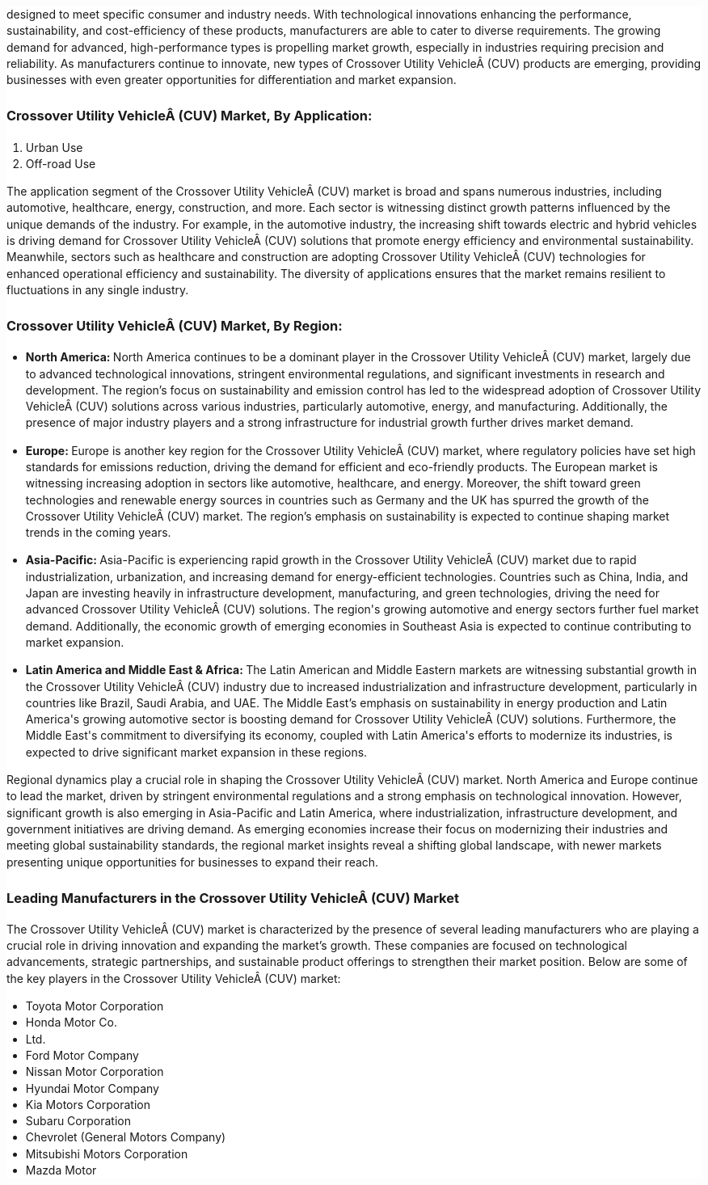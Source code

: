 designed to meet specific consumer and industry needs. With technological innovations enhancing the performance, sustainability, and cost-efficiency of these products, manufacturers are able to cater to diverse requirements. The growing demand for advanced, high-performance types is propelling market growth, especially in industries requiring precision and reliability. As manufacturers continue to innovate, new types of Crossover Utility VehicleÂ (CUV) products are emerging, providing businesses with even greater opportunities for differentiation and market expansion.</p><h3>Crossover Utility VehicleÂ (CUV) Market,&nbsp;By Application:</h3><ol><li>Urban Use<li> Off-road Use</li></ol><p>The application segment of the Crossover Utility VehicleÂ (CUV) market is broad and spans numerous industries, including automotive, healthcare, energy, construction, and more. Each sector is witnessing distinct growth patterns influenced by the unique demands of the industry. For example, in the automotive industry, the increasing shift towards electric and hybrid vehicles is driving demand for Crossover Utility VehicleÂ (CUV) solutions that promote energy efficiency and environmental sustainability. Meanwhile, sectors such as healthcare and construction are adopting Crossover Utility VehicleÂ (CUV) technologies for enhanced operational efficiency and sustainability. The diversity of applications ensures that the market remains resilient to fluctuations in any single industry.</p><h3>Crossover Utility VehicleÂ (CUV) Market, By Region:</h3><ul><li><p><strong>North America:&nbsp;</strong>North America continues to be a dominant player in the Crossover Utility VehicleÂ (CUV) market, largely due to advanced technological innovations, stringent environmental regulations, and significant investments in research and development. The region&rsquo;s focus on sustainability and emission control has led to the widespread adoption of Crossover Utility VehicleÂ (CUV) solutions across various industries, particularly automotive, energy, and manufacturing. Additionally, the presence of major industry players and a strong infrastructure for industrial growth further drives market demand.</p></li><li><p><strong><strong>Europe:&nbsp;</strong></strong>Europe is another key region for the Crossover Utility VehicleÂ (CUV) market, where regulatory policies have set high standards for emissions reduction, driving the demand for efficient and eco-friendly products. The European market is witnessing increasing adoption in sectors like automotive, healthcare, and energy. Moreover, the shift toward green technologies and renewable energy sources in countries such as Germany and the UK has spurred the growth of the Crossover Utility VehicleÂ (CUV) market. The region&rsquo;s emphasis on sustainability is expected to continue shaping market trends in the coming years.</p></li><li><p><strong><strong>Asia-Pacific:&nbsp;</strong></strong>Asia-Pacific is experiencing rapid growth in the Crossover Utility VehicleÂ (CUV) market due to rapid industrialization, urbanization, and increasing demand for energy-efficient technologies. Countries such as China, India, and Japan are investing heavily in infrastructure development, manufacturing, and green technologies, driving the need for advanced Crossover Utility VehicleÂ (CUV) solutions. The region's growing automotive and energy sectors further fuel market demand. Additionally, the economic growth of emerging economies in Southeast Asia is expected to continue contributing to market expansion.</p></li><li><p><strong><strong>Latin America and Middle East &amp; Africa:&nbsp;</strong></strong>The Latin American and Middle Eastern markets are witnessing substantial growth in the Crossover Utility VehicleÂ (CUV) industry due to increased industrialization and infrastructure development, particularly in countries like Brazil, Saudi Arabia, and UAE. The Middle East&rsquo;s emphasis on sustainability in energy production and Latin America's growing automotive sector is boosting demand for Crossover Utility VehicleÂ (CUV) solutions. Furthermore, the Middle East's commitment to diversifying its economy, coupled with Latin America's efforts to modernize its industries, is expected to drive significant market expansion in these regions.</p></li></ul><p>Regional dynamics play a crucial role in shaping the Crossover Utility VehicleÂ (CUV) market. North America and Europe continue to lead the market, driven by stringent environmental regulations and a strong emphasis on technological innovation. However, significant growth is also emerging in Asia-Pacific and Latin America, where industrialization, infrastructure development, and government initiatives are driving demand. As emerging economies increase their focus on modernizing their industries and meeting global sustainability standards, the regional market insights reveal a shifting global landscape, with newer markets presenting unique opportunities for businesses to expand their reach.</p><h3><strong>Leading Manufacturers in the Crossover Utility VehicleÂ (CUV) Market</strong></h3><p>The Crossover Utility VehicleÂ (CUV) market is characterized by the presence of several leading manufacturers who are playing a crucial role in driving innovation and expanding the market&rsquo;s growth. These companies are focused on technological advancements, strategic partnerships, and sustainable product offerings to strengthen their market position. Below are some of the key players in the Crossover Utility VehicleÂ (CUV) market:</p></div><div class="article-main__content" data-test-id="publishing-text-block"><ul><li><span class="">Toyota Motor Corporation<li> Honda Motor Co.<li> Ltd.<li> Ford Motor Company<li> Nissan Motor Corporation<li> Hyundai Motor Company<li> Kia Motors Corporation<li> Subaru Corporation<li> Chevrolet (General Motors Company)<li> Mitsubishi Motors Corporation<li> Mazda Motor